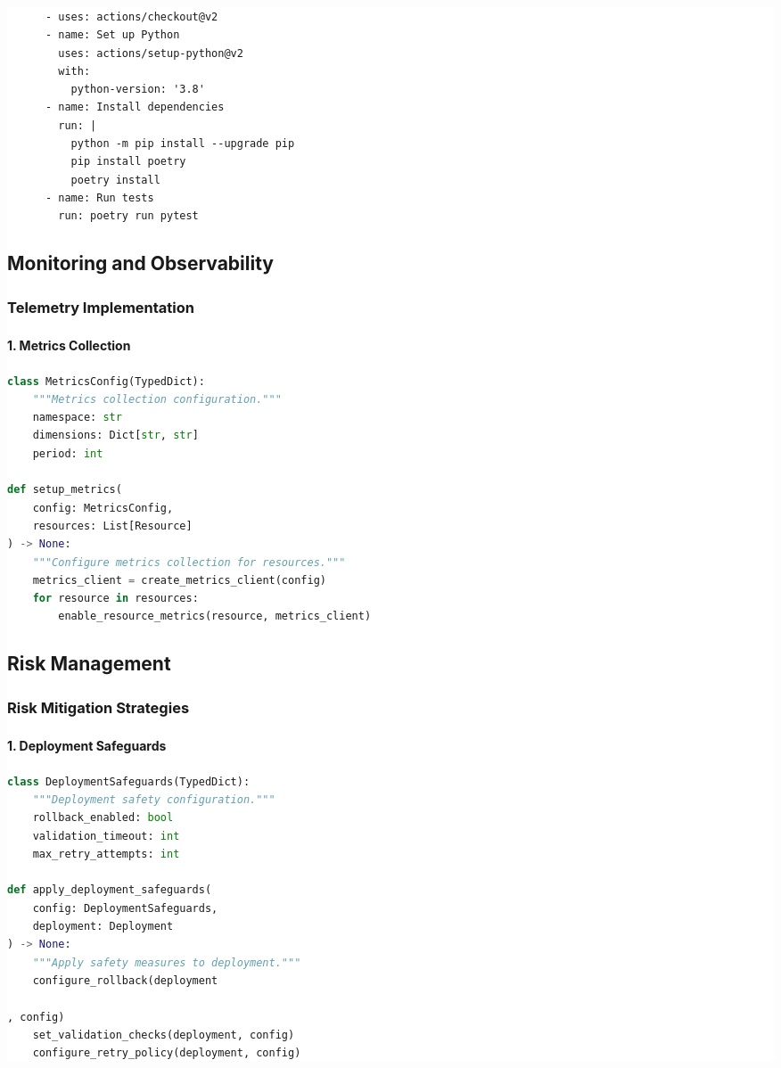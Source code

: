 ```
      - uses: actions/checkout@v2
      - name: Set up Python
        uses: actions/setup-python@v2
        with:
          python-version: '3.8'
      - name: Install dependencies
        run: |
          python -m pip install --upgrade pip
          pip install poetry
          poetry install
      - name: Run tests
        run: poetry run pytest
```

## Monitoring and Observability

### Telemetry Implementation

#### 1. Metrics Collection

```python
class MetricsConfig(TypedDict):
    """Metrics collection configuration."""
    namespace: str
    dimensions: Dict[str, str]
    period: int

def setup_metrics(
    config: MetricsConfig,
    resources: List[Resource]
) -> None:
    """Configure metrics collection for resources."""
    metrics_client = create_metrics_client(config)
    for resource in resources:
        enable_resource_metrics(resource, metrics_client)
```

## Risk Management

### Risk Mitigation Strategies

#### 1. Deployment Safeguards

```python
class DeploymentSafeguards(TypedDict):
    """Deployment safety configuration."""
    rollback_enabled: bool
    validation_timeout: int
    max_retry_attempts: int

def apply_deployment_safeguards(
    config: DeploymentSafeguards,
    deployment: Deployment
) -> None:
    """Apply safety measures to deployment."""
    configure_rollback(deployment

, config)
    set_validation_checks(deployment, config)
    configure_retry_policy(deployment, config)
```
